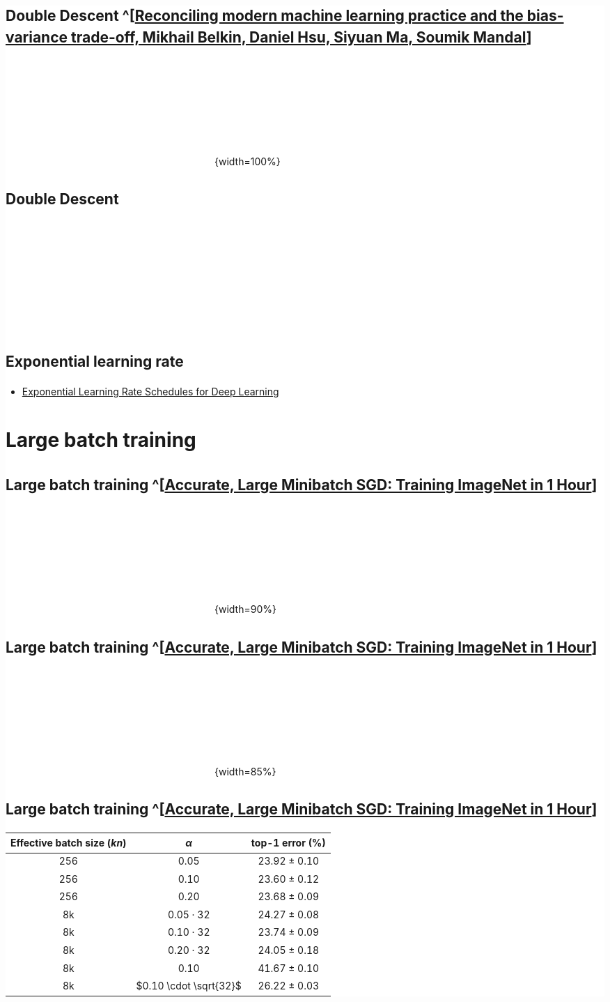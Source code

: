 ## Double Descent ^[[Reconciling modern machine learning practice and the bias-variance trade-off, Mikhail Belkin, Daniel Hsu, Siyuan Ma, Soumik Mandal](https://arxiv.org/abs/1812.11118)]

![](doubledescent.pdf){width=100%}

## Double Descent

[![](dd.pdf)](https://fmin.xyz/docs/visualizations/double_descent.mp4)

## Exponential learning rate

* [Exponential Learning Rate Schedules for Deep Learning](http://www.offconvex.org/2020/04/24/ExpLR1/)

# Large batch training

## Large batch training ^[[Accurate, Large Minibatch SGD: Training ImageNet in 1 Hour](https://arxiv.org/abs/1706.02677)]

![](time.pdf){width=90%}

## Large batch training ^[[Accurate, Large Minibatch SGD: Training ImageNet in 1 Hour](https://arxiv.org/abs/1706.02677)]

![](batchsize.pdf){width=85%}

## Large batch training ^[[Accurate, Large Minibatch SGD: Training ImageNet in 1 Hour](https://arxiv.org/abs/1706.02677)]

| Effective batch size ($kn$)  | $\alpha$ | top-1 error (%)  |
|:-------:|:-----------------------:|:------------------------:|
| 256   | $0.05$                | 23.92 ± 0.10           |
| 256   | $0.10$                | 23.60 ± 0.12           |
| 256   | $0.20$                | 23.68 ± 0.09           |
| 8k    | $0.05 \cdot 32$       | 24.27 ± 0.08           |
| 8k    | $0.10 \cdot 32$       | 23.74 ± 0.09           |
| 8k    | $0.20 \cdot 32$       | 24.05 ± 0.18           |
| 8k    | $0.10$                | 41.67 ± 0.10           |
| 8k    | $0.10 \cdot \sqrt{32}$| 26.22 ± 0.03           |

